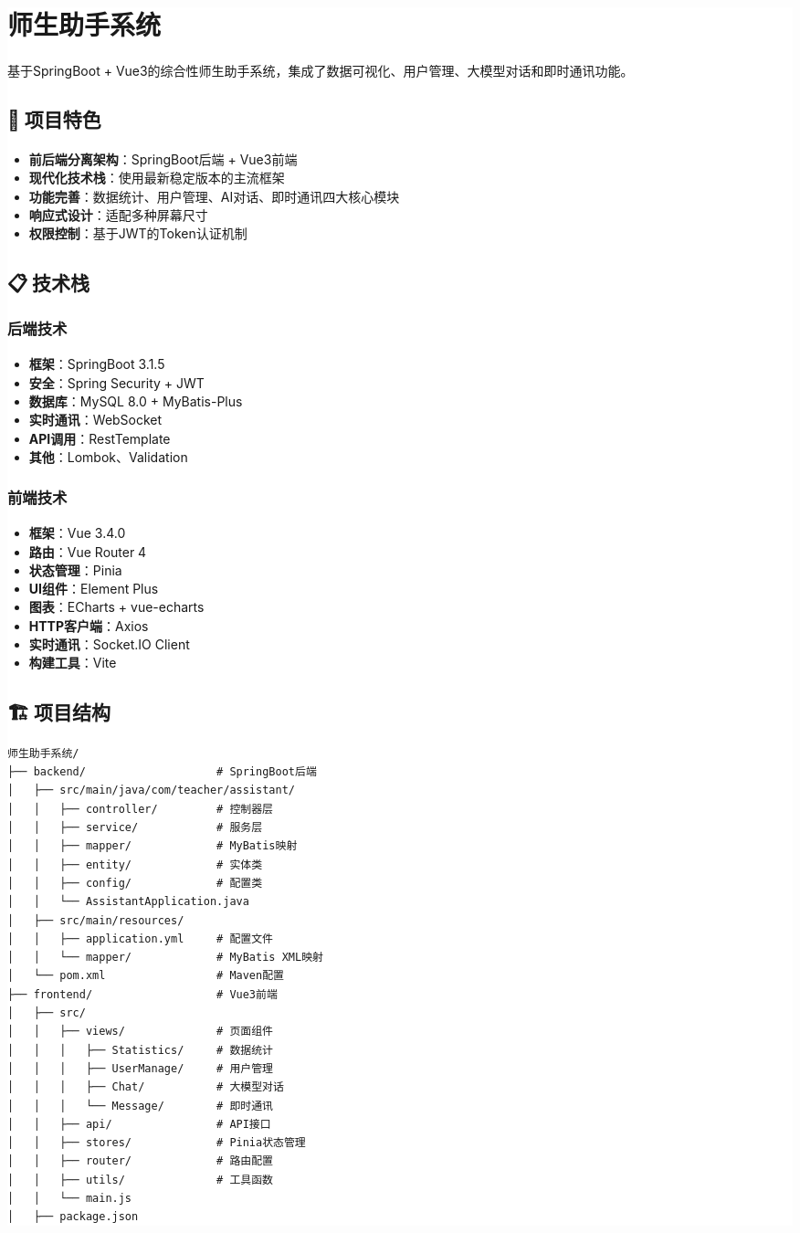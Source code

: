 # 师生助手系统

基于SpringBoot + Vue3的综合性师生助手系统，集成了数据可视化、用户管理、大模型对话和即时通讯功能。

## 🚀 项目特色

- **前后端分离架构**：SpringBoot后端 + Vue3前端
- **现代化技术栈**：使用最新稳定版本的主流框架
- **功能完善**：数据统计、用户管理、AI对话、即时通讯四大核心模块
- **响应式设计**：适配多种屏幕尺寸
- **权限控制**：基于JWT的Token认证机制

## 📋 技术栈

### 后端技术
- **框架**：SpringBoot 3.1.5
- **安全**：Spring Security + JWT
- **数据库**：MySQL 8.0 + MyBatis-Plus
- **实时通讯**：WebSocket
- **API调用**：RestTemplate
- **其他**：Lombok、Validation

### 前端技术
- **框架**：Vue 3.4.0
- **路由**：Vue Router 4
- **状态管理**：Pinia
- **UI组件**：Element Plus
- **图表**：ECharts + vue-echarts
- **HTTP客户端**：Axios
- **实时通讯**：Socket.IO Client
- **构建工具**：Vite

## 🏗️ 项目结构

```
师生助手系统/
├── backend/                    # SpringBoot后端
│   ├── src/main/java/com/teacher/assistant/
│   │   ├── controller/         # 控制器层
│   │   ├── service/            # 服务层
│   │   ├── mapper/             # MyBatis映射
│   │   ├── entity/             # 实体类
│   │   ├── config/             # 配置类
│   │   └── AssistantApplication.java
│   ├── src/main/resources/
│   │   ├── application.yml     # 配置文件
│   │   └── mapper/             # MyBatis XML映射
│   └── pom.xml                 # Maven配置
├── frontend/                   # Vue3前端
│   ├── src/
│   │   ├── views/              # 页面组件
│   │   │   ├── Statistics/     # 数据统计
│   │   │   ├── UserManage/     # 用户管理
│   │   │   ├── Chat/           # 大模型对话
│   │   │   └── Message/        # 即时通讯
│   │   ├── api/                # API接口
│   │   ├── stores/             # Pinia状态管理
│   │   ├── router/             # 路由配置
│   │   ├── utils/              # 工具函数
│   │   └── main.js
│   ├── package.json
```